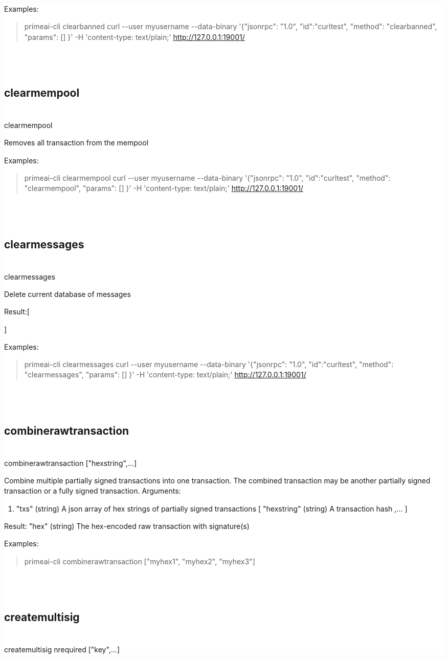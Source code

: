 Examples:
> primeai-cli clearbanned 
> curl --user myusername --data-binary '{"jsonrpc": "1.0", "id":"curltest", "method": "clearbanned", "params": [] }' -H 'content-type: text/plain;' http://127.0.0.1:19001/
 
&nbsp;<br> &nbsp;<br/>
## clearmempool
&nbsp;<br/>  clearmempool

Removes all transaction from the mempool

Examples:
> primeai-cli clearmempool 
> curl --user myusername --data-binary '{"jsonrpc": "1.0", "id":"curltest", "method": "clearmempool", "params": [] }' -H 'content-type: text/plain;' http://127.0.0.1:19001/
 
&nbsp;<br> &nbsp;<br/>
## clearmessages
&nbsp;<br/>  clearmessages 

Delete current database of messages

Result:[

]

Examples:
> primeai-cli clearmessages 
> curl --user myusername --data-binary '{"jsonrpc": "1.0", "id":"curltest", "method": "clearmessages", "params": [] }' -H 'content-type: text/plain;' http://127.0.0.1:19001/
 
&nbsp;<br> &nbsp;<br/>
## combinerawtransaction
&nbsp;<br/>  combinerawtransaction ["hexstring",...]

Combine multiple partially signed transactions into one transaction.
The combined transaction may be another partially signed transaction or a 
fully signed transaction.
Arguments:
1. "txs"         (string) A json array of hex strings of partially signed transactions
    [
      "hexstring"     (string) A transaction hash
      ,...
    ]

Result:
"hex"            (string) The hex-encoded raw transaction with signature(s)

Examples:
> primeai-cli combinerawtransaction ["myhex1", "myhex2", "myhex3"]
 
&nbsp;<br> &nbsp;<br/>
## createmultisig
&nbsp;<br/>  createmultisig nrequired ["key",...]
